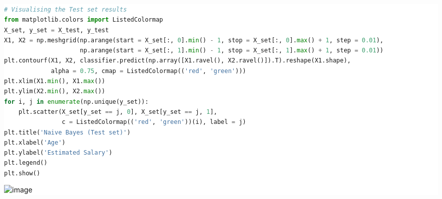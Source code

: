 

```python
# Visualising the Test set results
from matplotlib.colors import ListedColormap
X_set, y_set = X_test, y_test
X1, X2 = np.meshgrid(np.arange(start = X_set[:, 0].min() - 1, stop = X_set[:, 0].max() + 1, step = 0.01),
                     np.arange(start = X_set[:, 1].min() - 1, stop = X_set[:, 1].max() + 1, step = 0.01))
plt.contourf(X1, X2, classifier.predict(np.array([X1.ravel(), X2.ravel()]).T).reshape(X1.shape),
             alpha = 0.75, cmap = ListedColormap(('red', 'green')))
plt.xlim(X1.min(), X1.max())
plt.ylim(X2.min(), X2.max())
for i, j in enumerate(np.unique(y_set)):
    plt.scatter(X_set[y_set == j, 0], X_set[y_set == j, 1],
                c = ListedColormap(('red', 'green'))(i), label = j)
plt.title('Naive Bayes (Test set)')
plt.xlabel('Age')
plt.ylabel('Estimated Salary')
plt.legend()
plt.show()
```

![image](https://user-images.githubusercontent.com/54764108/166114258-be92d469-d09c-45f0-a849-50ef075c53cd.png)
